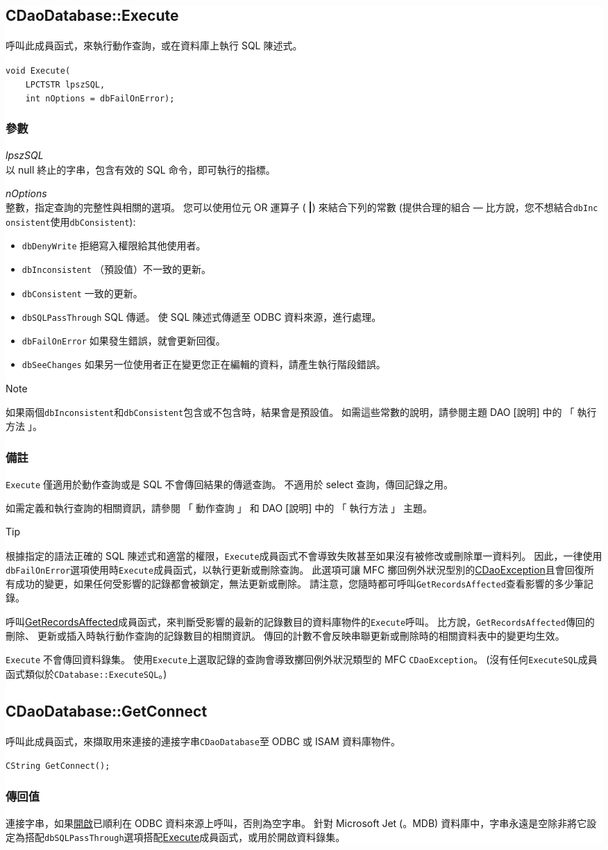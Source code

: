 ##  <a name="execute"></a>  CDaoDatabase::Execute  
 呼叫此成員函式，來執行動作查詢，或在資料庫上執行 SQL 陳述式。  
  
```  
void Execute(
    LPCTSTR lpszSQL,  
    int nOptions = dbFailOnError);
```  
  
### <a name="parameters"></a>參數  
 *lpszSQL*  
 以 null 終止的字串，包含有效的 SQL 命令，即可執行的指標。  
  
 *nOptions*  
 整數，指定查詢的完整性與相關的選項。 您可以使用位元 OR 運算子 ( **&#124;**) 來結合下列的常數 (提供合理的組合 — 比方說，您不想結合`dbInconsistent`使用`dbConsistent`):  
  
- `dbDenyWrite` 拒絕寫入權限給其他使用者。  
  
- `dbInconsistent` （預設值）不一致的更新。  
  
- `dbConsistent` 一致的更新。  
  
- `dbSQLPassThrough` SQL 傳遞。 使 SQL 陳述式傳遞至 ODBC 資料來源，進行處理。  
  
- `dbFailOnError` 如果發生錯誤，就會更新回復。  
  
- `dbSeeChanges` 如果另一位使用者正在變更您正在編輯的資料，請產生執行階段錯誤。  
  
> [!NOTE]
>  如果兩個`dbInconsistent`和`dbConsistent`包含或不包含時，結果會是預設值。 如需這些常數的說明，請參閱主題 DAO [說明] 中的 「 執行方法 」。  
  
### <a name="remarks"></a>備註  
 `Execute` 僅適用於動作查詢或是 SQL 不會傳回結果的傳遞查詢。 不適用於 select 查詢，傳回記錄之用。  
  
 如需定義和執行查詢的相關資訊，請參閱 「 動作查詢 」 和 DAO [說明] 中的 「 執行方法 」 主題。  
  
> [!TIP]
>  根據指定的語法正確的 SQL 陳述式和適當的權限，`Execute`成員函式不會導致失敗甚至如果沒有被修改或刪除單一資料列。 因此，一律使用`dbFailOnError`選項使用時`Execute`成員函式，以執行更新或刪除查詢。 此選項可讓 MFC 擲回例外狀況型別的[CDaoException](../../mfc/reference/cdaoexception-class.md)且會回復所有成功的變更，如果任何受影響的記錄都會被鎖定，無法更新或刪除。 請注意，您隨時都可呼叫`GetRecordsAffected`查看影響的多少筆記錄。  
  
 呼叫[GetRecordsAffected](#getrecordsaffected)成員函式，來判斷受影響的最新的記錄數目的資料庫物件的`Execute`呼叫。 比方說，`GetRecordsAffected`傳回的刪除、 更新或插入時執行動作查詢的記錄數目的相關資訊。 傳回的計數不會反映串聯更新或刪除時的相關資料表中的變更均生效。  
  
 `Execute` 不會傳回資料錄集。 使用`Execute`上選取記錄的查詢會導致擲回例外狀況類型的 MFC `CDaoException`。 (沒有任何`ExecuteSQL`成員函式類似於`CDatabase::ExecuteSQL`。)  
  
##  <a name="getconnect"></a>  CDaoDatabase::GetConnect  
 呼叫此成員函式，來擷取用來連接的連接字串`CDaoDatabase`至 ODBC 或 ISAM 資料庫物件。  
  
```  
CString GetConnect();
```  
  
### <a name="return-value"></a>傳回值  
 連接字串，如果[開啟](#open)已順利在 ODBC 資料來源上呼叫，否則為空字串。 針對 Microsoft Jet (。MDB) 資料庫中，字串永遠是空除非將它設定為搭配`dbSQLPassThrough`選項搭配[Execute](#execute)成員函式，或用於開啟資料錄集。  
  